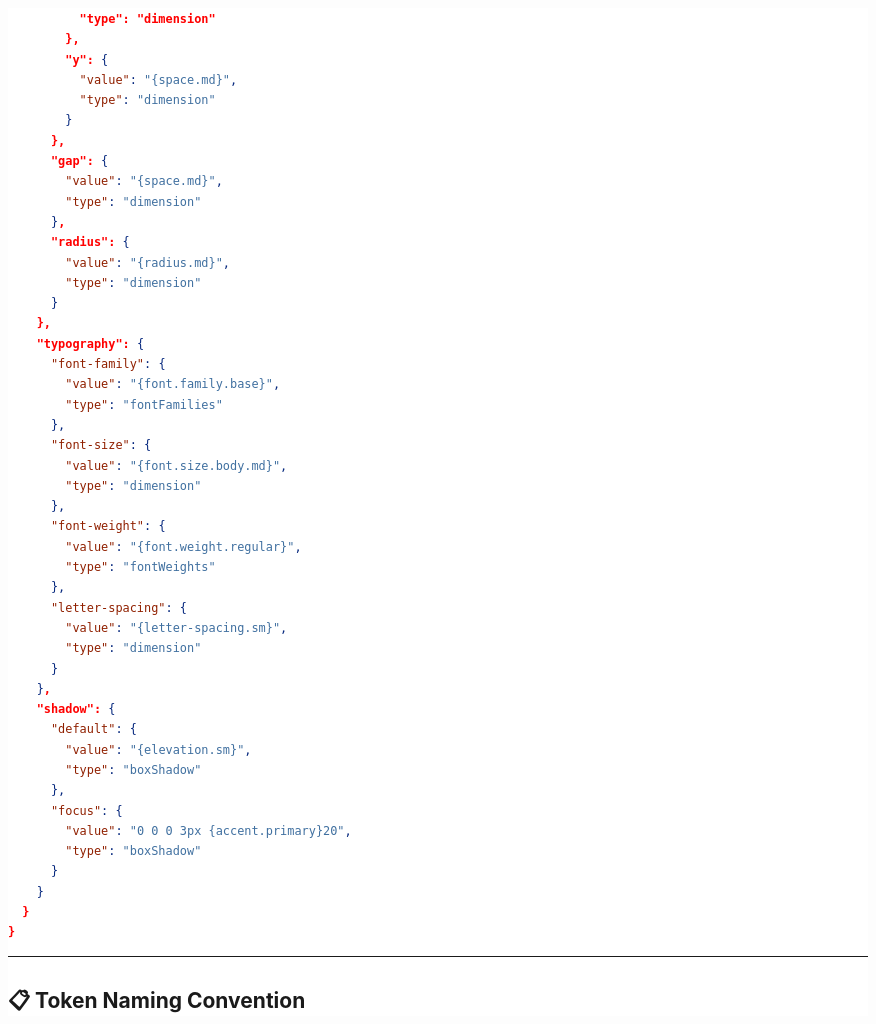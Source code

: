 ```json
          "type": "dimension"
        },
        "y": {
          "value": "{space.md}",
          "type": "dimension"
        }
      },
      "gap": {
        "value": "{space.md}",
        "type": "dimension"
      },
      "radius": {
        "value": "{radius.md}",
        "type": "dimension"
      }
    },
    "typography": {
      "font-family": {
        "value": "{font.family.base}",
        "type": "fontFamilies"
      },
      "font-size": {
        "value": "{font.size.body.md}",
        "type": "dimension"
      },
      "font-weight": {
        "value": "{font.weight.regular}",
        "type": "fontWeights"
      },
      "letter-spacing": {
        "value": "{letter-spacing.sm}",
        "type": "dimension"
      }
    },
    "shadow": {
      "default": {
        "value": "{elevation.sm}",
        "type": "boxShadow"
      },
      "focus": {
        "value": "0 0 0 3px {accent.primary}20",
        "type": "boxShadow"
      }
    }
  }
}
```

---

## 📋 Token Naming Convention
